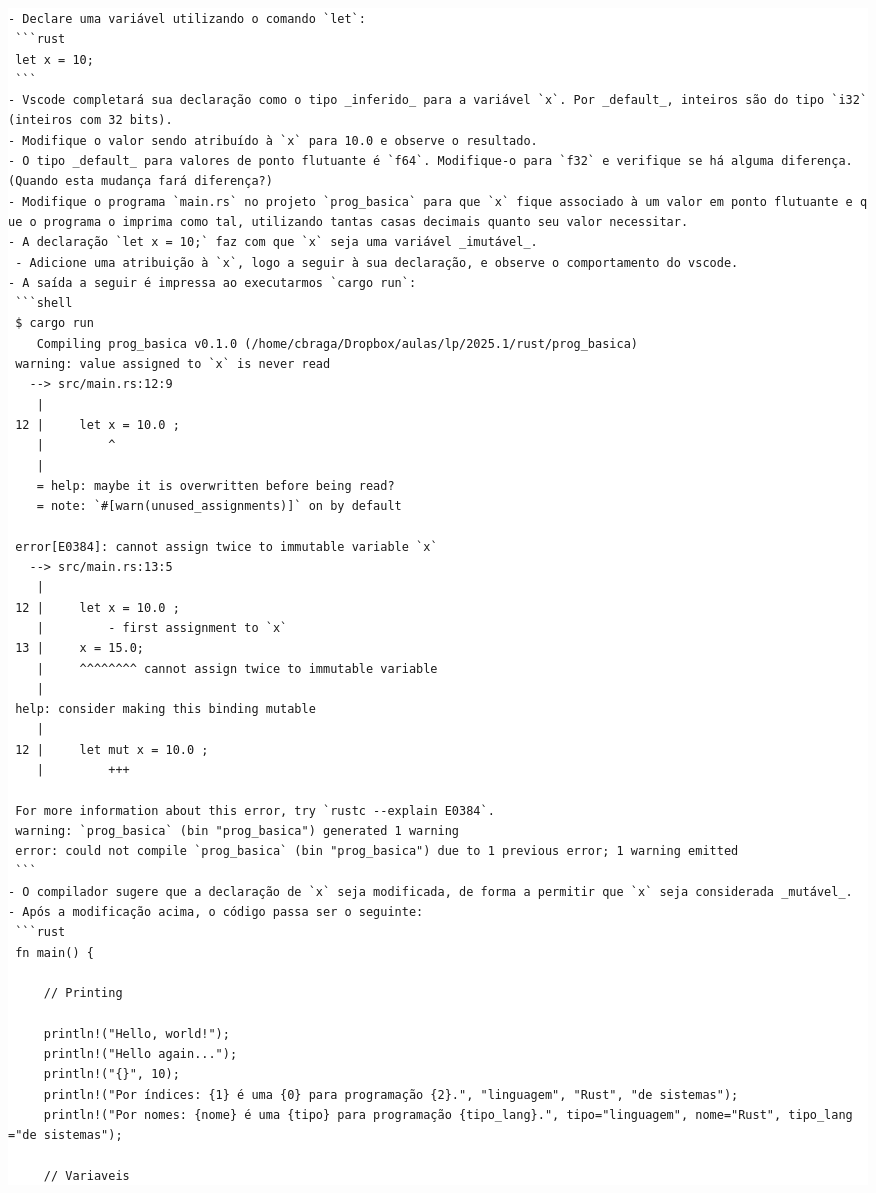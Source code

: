    ```shell
- Declare uma variável utilizando o comando `let`:
    ```rust
    let x = 10;
    ```
- Vscode completará sua declaração como o tipo _inferido_ para a variável `x`. Por _default_, inteiros são do tipo `i32` (inteiros com 32 bits).
- Modifique o valor sendo atribuído à `x` para 10.0 e observe o resultado.
- O tipo _default_ para valores de ponto flutuante é `f64`. Modifique-o para `f32` e verifique se há alguma diferença. (Quando esta mudança fará diferença?)
- Modifique o programa `main.rs` no projeto `prog_basica` para que `x` fique associado à um valor em ponto flutuante e que o programa o imprima como tal, utilizando tantas casas decimais quanto seu valor necessitar.
- A declaração `let x = 10;` faz com que `x` seja uma variável _imutável_. 
    - Adicione uma atribuição à `x`, logo a seguir à sua declaração, e observe o comportamento do vscode. 
- A saída a seguir é impressa ao executarmos `cargo run`:
    ```shell
    $ cargo run
       Compiling prog_basica v0.1.0 (/home/cbraga/Dropbox/aulas/lp/2025.1/rust/prog_basica)
    warning: value assigned to `x` is never read
      --> src/main.rs:12:9
       |
    12 |     let x = 10.0 ;
       |         ^
       |
       = help: maybe it is overwritten before being read?
       = note: `#[warn(unused_assignments)]` on by default

    error[E0384]: cannot assign twice to immutable variable `x`
      --> src/main.rs:13:5
       |
    12 |     let x = 10.0 ;
       |         - first assignment to `x`
    13 |     x = 15.0;
       |     ^^^^^^^^ cannot assign twice to immutable variable
       |
    help: consider making this binding mutable
       |
    12 |     let mut x = 10.0 ;
       |         +++

    For more information about this error, try `rustc --explain E0384`.
    warning: `prog_basica` (bin "prog_basica") generated 1 warning
    error: could not compile `prog_basica` (bin "prog_basica") due to 1 previous error; 1 warning emitted    
    ```
- O compilador sugere que a declaração de `x` seja modificada, de forma a permitir que `x` seja considerada _mutável_.
- Após a modificação acima, o código passa ser o seguinte:
    ```rust
    fn main() {

        // Printing

        println!("Hello, world!");
        println!("Hello again...");
        println!("{}", 10);
        println!("Por índices: {1} é uma {0} para programação {2}.", "linguagem", "Rust", "de sistemas");
        println!("Por nomes: {nome} é uma {tipo} para programação {tipo_lang}.", tipo="linguagem", nome="Rust", tipo_lang="de sistemas");

        // Variaveis
   ```
